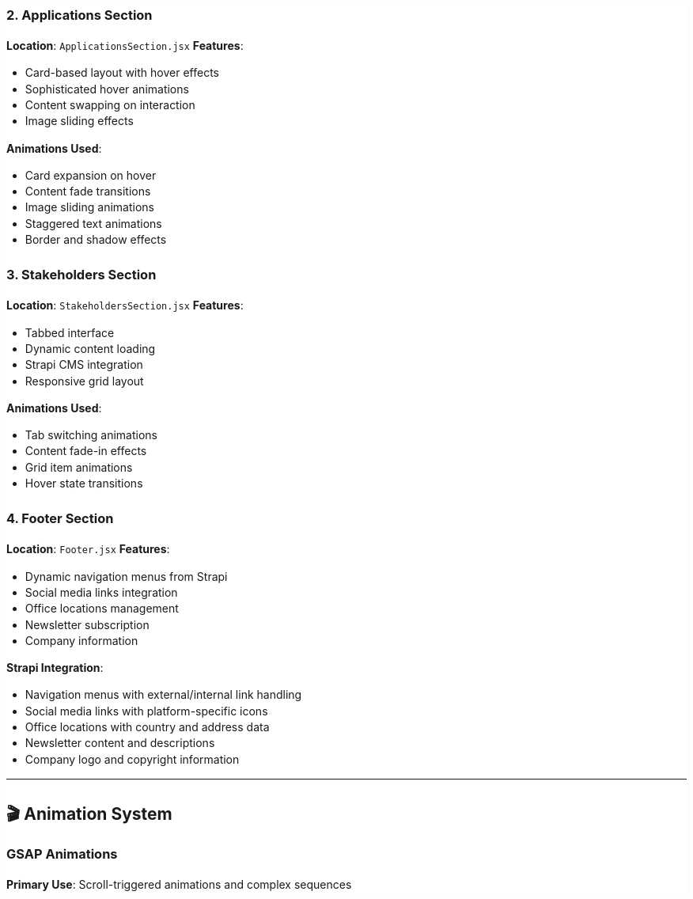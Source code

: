 ### 2. Applications Section
**Location**: `ApplicationsSection.jsx`
**Features**:
- Card-based layout with hover effects
- Sophisticated hover animations
- Content swapping on interaction
- Image sliding effects

**Animations Used**:
- Card expansion on hover
- Content fade transitions
- Image sliding animations
- Staggered text animations
- Border and shadow effects


### 3. Stakeholders Section
**Location**: `StakeholdersSection.jsx`
**Features**:
- Tabbed interface
- Dynamic content loading
- Strapi CMS integration
- Responsive grid layout

**Animations Used**:
- Tab switching animations
- Content fade-in effects
- Grid item animations
- Hover state transitions

### 4. Footer Section
**Location**: `Footer.jsx`
**Features**:
- Dynamic navigation menus from Strapi
- Social media links integration
- Office locations management
- Newsletter subscription
- Company information

**Strapi Integration**:
- Navigation menus with external/internal link handling
- Social media links with platform-specific icons
- Office locations with country and address data
- Newsletter content and descriptions
- Company logo and copyright information

---

## 🎬 Animation System

### GSAP Animations
**Primary Use**: Scroll-triggered animations and complex sequences
